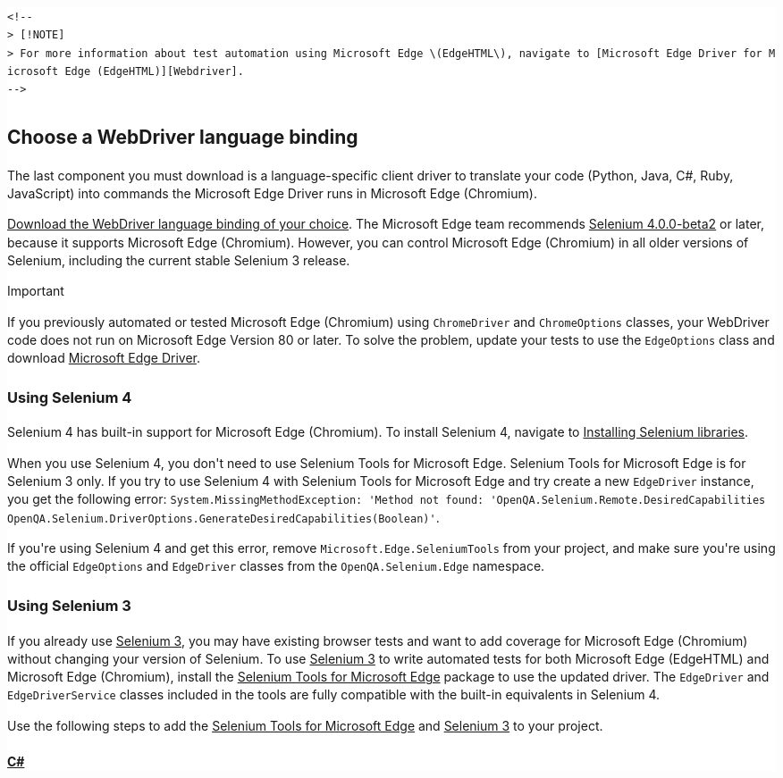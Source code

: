     <!--  
    > [!NOTE] 
    > For more information about test automation using Microsoft Edge \(EdgeHTML\), navigate to [Microsoft Edge Driver for Microsoft Edge (EdgeHTML)][Webdriver].  
    -->  
    
## Choose a WebDriver language binding  

The last component you must download is a language-specific client driver to translate your code \(Python, Java, C\#, Ruby, JavaScript\) into commands the Microsoft Edge Driver runs in Microsoft Edge \(Chromium\).  

[Download the WebDriver language binding of your choice][SeleniumDownloads].  The Microsoft Edge team recommends [Selenium 4.0.0-beta2][NugetPackagesSeleniumWebdriver400beta02] or later, because it supports Microsoft Edge \(Chromium\).  However, you can control Microsoft Edge \(Chromium\) in all older versions of Selenium, including the current stable Selenium 3 release.  

> [!IMPORTANT]
> If you previously automated or tested Microsoft Edge \(Chromium\) using `ChromeDriver` and `ChromeOptions` classes, your WebDriver code does not run on Microsoft Edge Version 80 or later.  To solve the problem, update your tests to use the `EdgeOptions` class and download [Microsoft Edge Driver][MicrosoftDeveloperMicrosoftEdgeToolsWebdriver].  

### Using Selenium 4

Selenium 4 has built-in support for Microsoft Edge (Chromium).  To install Selenium 4, navigate to [Installing Selenium libraries][SeleniumInstallingLibraries].

When you use Selenium 4, you don't need to use Selenium Tools for Microsoft Edge.  Selenium Tools for Microsoft Edge is for Selenium 3 only.  If you try to use Selenium 4 with Selenium Tools for Microsoft Edge and try create a new `EdgeDriver` instance, you get the following error: `System.MissingMethodException: 'Method not found: 'OpenQA.Selenium.Remote.DesiredCapabilities OpenQA.Selenium.DriverOptions.GenerateDesiredCapabilities(Boolean)'`.  

If you're using Selenium 4 and get this error, remove `Microsoft.Edge.SeleniumTools` from your project, and make sure you're using the official `EdgeOptions` and `EdgeDriver` classes from the `OpenQA.Selenium.Edge` namespace.

### Using Selenium 3  

If you already use [Selenium 3][SeleniumHQ], you may have existing browser tests and want to add coverage for Microsoft Edge \(Chromium\) without changing your version of Selenium.  To use [Selenium 3][SeleniumHQ] to write automated tests for both Microsoft Edge \(EdgeHTML\) and Microsoft Edge \(Chromium\), install the [Selenium Tools for Microsoft Edge][GithubMicrosoftEdgeSeleniumTools] package to use the updated driver.  The `EdgeDriver` and `EdgeDriverService` classes included in the tools are fully compatible with the built-in equivalents in Selenium 4.  

Use the following steps to add the [Selenium Tools for Microsoft Edge][GithubMicrosoftEdgeSeleniumTools] and [Selenium 3][SeleniumHQ] to your project.  

#### [C#](#tab/c-sharp/)  

<a id="selenium-tools-install"></a>  


[DevtoolsIndex]: ../devtools-guide-chromium/index.md "Microsoft Edge (Chromium) Developer Tools | Microsoft Docs"  
[WebdriverCapabilitiesEdgeOptions]: ./capabilities-edge-options.md "Capabilities and EdgeOptions | Microsoft Docs"  
[DeployedgeMicrosoftEdgePoliciesDevelopertoolsavailability]: /deployedge/microsoft-edge-policies#developertoolsavailability "DeveloperToolsAvailability - Microsoft Edge - Policies | Microsoft Docs"  
[DockerHub]: https://hub.docker.com "Docker Hub"  
[DockerHubMsedgedriver]: https://hub.docker.com/_/microsoft-msedge-msedgedriver?tab=description "msedgedriver | Docker hub"  
[GithubMicrosoftEdgeSeleniumTools]: https://github.com/microsoft/edge-selenium-tools "microsoft/edge-selenium-tools | GitHub"  
[GithubMicrosoftEdgeSeleniumToolsReleases]: https://github.com/microsoft/edge-selenium-tools/releases "microsoft/edge-selenium-tools | GitHub"  
[GithubSeleniumHq]: https://github.com/SeleniumHQ/selenium "SeleniumHQ/selenium | GitHub"  
[GithubSeleniumHqWikiIEDriver]: https://github.com/SeleniumHQ/selenium/wiki/InternetExplorerDriver "Internet Explorer Driver - Selenium | GitHub"
[JavaScriptnpm]: https://www.npmjs.com/ "npm"  
[JavaScriptSeleniumTools]: https://www.npmjs.com/package/@microsoft/edge-selenium-tools "@microsoft/edge-selenium-tools | npm"  
[JavaScriptSelenium]: https://www.npmjs.com/package/selenium-webdriver "selenium-webdriver | npm"  
[MicrosoftDeveloperMicrosoftEdgeToolsWebdriver]: https://developer.microsoft.com/microsoft-edge/tools/webdriver "Microsoft Edge Driver | Microsoft Edge Developer"  
[MicrosoftEdge]: https://www.microsoft.com/edge "Download New Microsoft Edge Browser"  
[MicrosoftedgeinsiderDownload]: https://www.microsoftedgeinsider.com/download "Download Microsoft Edge Insider Channels"  
[NugetPackagesMicrosoftEdgeSeleniumtools]: https://www.nuget.org/packages/Microsoft.Edge.SeleniumTools "Microsoft.Edge.SeleniumTools | NuGet Gallery"  
[NugetPackagesSeleniumWebdriver31410]: https://www.nuget.org/packages/Selenium.WebDriver/3.141.0 "Selenium.WebDriver 3.141.0 | NuGet Gallery"  
[NugetPackagesSeleniumWebdriver400beta02]: https://www.nuget.org/packages/Selenium.WebDriver/4.0.0-beta2 "Selenium.WebDriver 4.0.0-beta2 | NuGet Gallery"  
[PythonPip]: https://pypi.org/project/pip/ "pip | PyPI"  
[PythonSeleniumTools]: https://pypi.org/project/msedge-selenium-tools/ "msedge-selenium-tools | PyPI"  
[PythonSelenium]: https://pypi.org/project/selenium/ "selenium | PyPI"
[SeleniumHQ]: https://www.selenium.dev "SeleniumHQ"  
[SeleniumDocumentation]: https://www.selenium.dev/documentation "The Selenium Browser Automation Project | Documentation for Selenium"  
[SeleniumDownloads]: https://selenium.dev/downloads "Downloads | Selenium"  
[SeleniumInstallingLibraries]: https://www.selenium.dev/documentation/en/selenium_installation/installing_selenium_libraries "Installing Selenium libraries | Selenium"
[SonatypeMavenRepositorySearch]: https://search.maven.org/artifact/com.microsoft.edge/msedge-selenium-tools-java/3.141.0/jar "sonatype Maven Central Repository Search | com.microsoft.edge:msedge-selenium-tools-java"
[TwitterTweetEdgeDevTools]: https://twitter.com/intent/tweet?text=@EdgeDevTools "@EdgeDevTools | Post a tweet"  
[VisualStudio]: https://visualstudio.microsoft.com/ "Visual Studio"  
[W3CWebdriver]: https://w3.org/TR/webdriver2 "WebDriver | W3C"  
[WikiHeadlessBrowser]: https://en.wikipedia.org/wiki/Headless_browser "Headless browser | Wikipedia"  